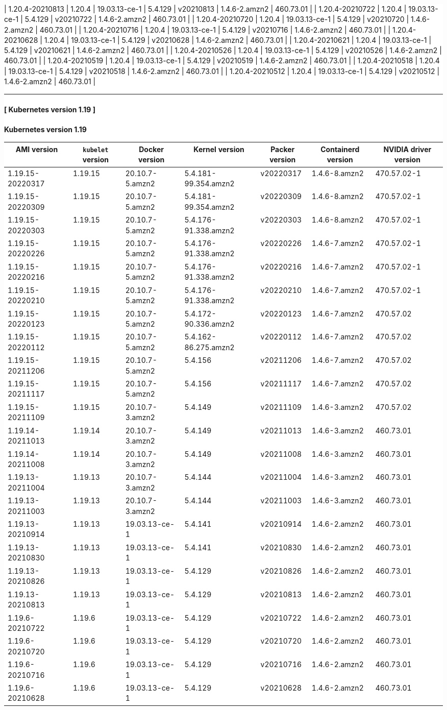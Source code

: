 | 1\.20\.4\-20210813 | 1\.20\.4 | 19\.03\.13\-ce\-1 | 5\.4\.129 | v20210813 | 1\.4\.6\-2\.amzn2 | 460\.73\.01 | 
| 1\.20\.4\-20210722 | 1\.20\.4 | 19\.03\.13\-ce\-1 | 5\.4\.129 | v20210722 | 1\.4\.6\-2\.amzn2 | 460\.73\.01 | 
| 1\.20\.4\-20210720 | 1\.20\.4 | 19\.03\.13\-ce\-1 | 5\.4\.129 | v20210720 | 1\.4\.6\-2\.amzn2 | 460\.73\.01 | 
| 1\.20\.4\-20210716 | 1\.20\.4 | 19\.03\.13\-ce\-1 | 5\.4\.129 | v20210716 | 1\.4\.6\-2\.amzn2 | 460\.73\.01 | 
| 1\.20\.4\-20210628 | 1\.20\.4 | 19\.03\.13\-ce\-1 | 5\.4\.129 | v20210628 | 1\.4\.6\-2\.amzn2 | 460\.73\.01 | 
| 1\.20\.4\-20210621 | 1\.20\.4 | 19\.03\.13\-ce\-1 | 5\.4\.129 | v20210621 | 1\.4\.6\-2\.amzn2 | 460\.73\.01 | 
| 1\.20\.4\-20210526 | 1\.20\.4 | 19\.03\.13\-ce\-1 | 5\.4\.129 | v20210526 | 1\.4\.6\-2\.amzn2 | 460\.73\.01 | 
| 1\.20\.4\-20210519 | 1\.20\.4 | 19\.03\.13\-ce\-1 | 5\.4\.129 | v20210519 | 1\.4\.6\-2\.amzn2 | 460\.73\.01 | 
| 1\.20\.4\-20210518 | 1\.20\.4 | 19\.03\.13\-ce\-1 | 5\.4\.129 | v20210518 | 1\.4\.6\-2\.amzn2 | 460\.73\.01 | 
| 1\.20\.4\-20210512 | 1\.20\.4 | 19\.03\.13\-ce\-1 | 5\.4\.129 | v20210512 | 1\.4\.6\-2\.amzn2 | 460\.73\.01 | 

------
#### [ Kubernetes version 1\.19 ]


**Kubernetes version 1\.19**  

| AMI version | `kubelet` version | Docker version | Kernel version | Packer version | Containerd version | NVIDIA driver version | 
| --- | --- | --- | --- | --- | --- | --- | 
| 1\.19\.15\-20220317 | 1\.19\.15 | 20\.10\.7\-5\.amzn2 | 5\.4\.181\-99\.354\.amzn2 | v20220317 | 1\.4\.6\-8\.amzn2 | 470\.57\.02\-1 | 
| 1\.19\.15\-20220309 | 1\.19\.15 | 20\.10\.7\-5\.amzn2 | 5\.4\.181\-99\.354\.amzn2 | v20220309 | 1\.4\.6\-8\.amzn2 | 470\.57\.02\-1 | 
| 1\.19\.15\-20220303 | 1\.19\.15 | 20\.10\.7\-5\.amzn2 | 5\.4\.176\-91\.338\.amzn2 | v20220303 | 1\.4\.6\-8\.amzn2 | 470\.57\.02\-1 | 
| 1\.19\.15\-20220226 | 1\.19\.15 | 20\.10\.7\-5\.amzn2 | 5\.4\.176\-91\.338\.amzn2 | v20220226 | 1\.4\.6\-7\.amzn2 | 470\.57\.02\-1 | 
| 1\.19\.15\-20220216 | 1\.19\.15 | 20\.10\.7\-5\.amzn2 | 5\.4\.176\-91\.338\.amzn2 | v20220216 | 1\.4\.6\-7\.amzn2 | 470\.57\.02\-1 | 
| 1\.19\.15\-20220210 | 1\.19\.15 | 20\.10\.7\-5\.amzn2 | 5\.4\.176\-91\.338\.amzn2 | v20220210 | 1\.4\.6\-7\.amzn2 | 470\.57\.02\-1 | 
| 1\.19\.15\-20220123 | 1\.19\.15 | 20\.10\.7\-5\.amzn2 | 5\.4\.172\-90\.336\.amzn2 | v20220123 | 1\.4\.6\-7\.amzn2 | 470\.57\.02 | 
| 1\.19\.15\-20220112 | 1\.19\.15 | 20\.10\.7\-5\.amzn2 | 5\.4\.162\-86\.275\.amzn2 | v20220112 | 1\.4\.6\-7\.amzn2 | 470\.57\.02 | 
| 1\.19\.15\-20211206 | 1\.19\.15 | 20\.10\.7\-5\.amzn2 | 5\.4\.156 | v20211206 | 1\.4\.6\-7\.amzn2 | 470\.57\.02 | 
| 1\.19\.15\-20211117 | 1\.19\.15 | 20\.10\.7\-5\.amzn2 | 5\.4\.156 | v20211117 | 1\.4\.6\-7\.amzn2 | 470\.57\.02 | 
| 1\.19\.15\-20211109 | 1\.19\.15 | 20\.10\.7\-3\.amzn2 | 5\.4\.149 | v20211109 | 1\.4\.6\-3\.amzn2 | 470\.57\.02 | 
| 1\.19\.14\-20211013 | 1\.19\.14 | 20\.10\.7\-3\.amzn2 | 5\.4\.149 | v20211013 | 1\.4\.6\-3\.amzn2 | 460\.73\.01 | 
| 1\.19\.14\-20211008 | 1\.19\.14 | 20\.10\.7\-3\.amzn2 | 5\.4\.149 | v20211008 | 1\.4\.6\-3\.amzn2 | 460\.73\.01 | 
| 1\.19\.13\-20211004 | 1\.19\.13 | 20\.10\.7\-3\.amzn2 | 5\.4\.144 | v20211004 | 1\.4\.6\-3\.amzn2 | 460\.73\.01 | 
| 1\.19\.13\-20211003 | 1\.19\.13 | 20\.10\.7\-3\.amzn2 | 5\.4\.144 | v20211003 | 1\.4\.6\-3\.amzn2 | 460\.73\.01 | 
| 1\.19\.13\-20210914 | 1\.19\.13 | 19\.03\.13\-ce\-1 | 5\.4\.141 | v20210914 | 1\.4\.6\-2\.amzn2 | 460\.73\.01 | 
| 1\.19\.13\-20210830 | 1\.19\.13 | 19\.03\.13\-ce\-1 | 5\.4\.141 | v20210830 | 1\.4\.6\-2\.amzn2 | 460\.73\.01 | 
| 1\.19\.13\-20210826 | 1\.19\.13 | 19\.03\.13\-ce\-1 | 5\.4\.129 | v20210826 | 1\.4\.6\-2\.amzn2 | 460\.73\.01 | 
| 1\.19\.13\-20210813 | 1\.19\.13 | 19\.03\.13\-ce\-1 | 5\.4\.129 | v20210813 | 1\.4\.6\-2\.amzn2 | 460\.73\.01 | 
| 1\.19\.6\-20210722 | 1\.19\.6 | 19\.03\.13\-ce\-1 | 5\.4\.129 | v20210722 | 1\.4\.6\-2\.amzn2 | 460\.73\.01 | 
| 1\.19\.6\-20210720 | 1\.19\.6 | 19\.03\.13\-ce\-1 | 5\.4\.129 | v20210720 | 1\.4\.6\-2\.amzn2 | 460\.73\.01 | 
| 1\.19\.6\-20210716 | 1\.19\.6 | 19\.03\.13\-ce\-1 | 5\.4\.129 | v20210716 | 1\.4\.6\-2\.amzn2 | 460\.73\.01 | 
| 1\.19\.6\-20210628 | 1\.19\.6 | 19\.03\.13\-ce\-1 | 5\.4\.129 | v20210628 | 1\.4\.6\-2\.amzn2 | 460\.73\.01 | 
